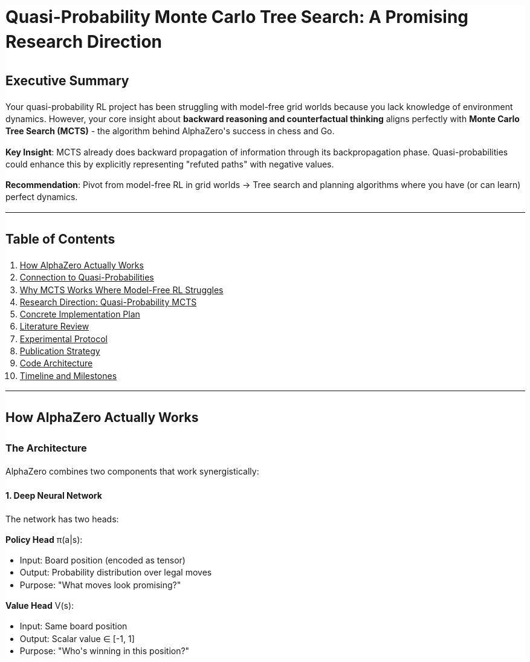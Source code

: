 # Quasi-Probability Monte Carlo Tree Search: A Promising Research Direction

## Executive Summary

Your quasi-probability RL project has been struggling with model-free grid worlds because you lack knowledge of environment dynamics. However, your core insight about **backward reasoning and counterfactual thinking** aligns perfectly with **Monte Carlo Tree Search (MCTS)** - the algorithm behind AlphaZero's success in chess and Go.

**Key Insight**: MCTS already does backward propagation of information through its backpropagation phase. Quasi-probabilities could enhance this by explicitly representing "refuted paths" with negative values.

**Recommendation**: Pivot from model-free RL in grid worlds → Tree search and planning algorithms where you have (or can learn) perfect dynamics.

---

## Table of Contents

1. [How AlphaZero Actually Works](#how-alphazero-actually-works)
2. [Connection to Quasi-Probabilities](#connection-to-quasi-probabilities)
3. [Why MCTS Works Where Model-Free RL Struggles](#why-mcts-works-where-model-free-rl-struggles)
4. [Research Direction: Quasi-Probability MCTS](#research-direction-quasi-probability-mcts)
5. [Concrete Implementation Plan](#concrete-implementation-plan)
6. [Literature Review](#literature-review)
7. [Experimental Protocol](#experimental-protocol)
8. [Publication Strategy](#publication-strategy)
9. [Code Architecture](#code-architecture)
10. [Timeline and Milestones](#timeline-and-milestones)

---

## How AlphaZero Actually Works

### The Architecture

AlphaZero combines two components that work synergistically:

#### 1. Deep Neural Network

The network has two heads:

**Policy Head** π(a|s):
- Input: Board position (encoded as tensor)
- Output: Probability distribution over legal moves
- Purpose: "What moves look promising?"

**Value Head** V(s):
- Input: Same board position
- Output: Scalar value ∈ [-1, 1]
- Purpose: "Who's winning in this position?"
